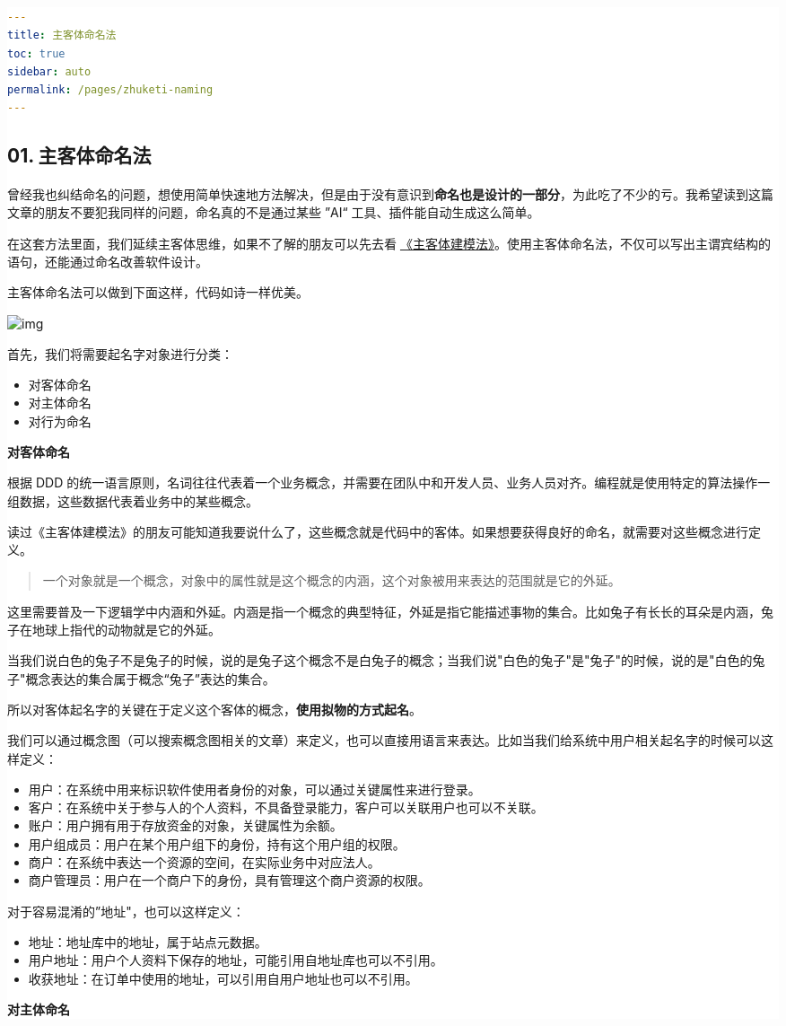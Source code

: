 ```yaml
---
title: 主客体命名法
toc: true
sidebar: auto
permalink: /pages/zhuketi-naming
---
```


## 01. 主客体命名法

曾经我也纠结命名的问题，想使用简单快速地方法解决，但是由于没有意识到**命名也是设计的一部分**，为此吃了不少的亏。我希望读到这篇文章的朋友不要犯我同样的问题，命名真的不是通过某些 ”AI“ 工具、插件能自动生成这么简单。

在这套方法里面，我们延续主客体思维，如果不了解的朋友可以先去看 [《主客体建模法》](https://mp.weixin.qq.com/s/SOqmCZIZFQuzj7wBuLt7Mg)。使用主客体命名法，不仅可以写出主谓宾结构的语句，还能通过命名改善软件设计。

主客体命名法可以做到下面这样，代码如诗一样优美。

![img](./zhuketi-naming/79970f036d9f7e4289280f377a43caf4da1756d7188f7ada00f40c94871658b.png)

首先，我们将需要起名字对象进行分类：

- 对客体命名
- 对主体命名
- 对行为命名

**对客体命名**

根据 DDD 的统一语言原则，名词往往代表着一个业务概念，并需要在团队中和开发人员、业务人员对齐。编程就是使用特定的算法操作一组数据，这些数据代表着业务中的某些概念。

读过《主客体建模法》的朋友可能知道我要说什么了，这些概念就是代码中的客体。如果想要获得良好的命名，就需要对这些概念进行定义。

> 一个对象就是一个概念，对象中的属性就是这个概念的内涵，这个对象被用来表达的范围就是它的外延。

这里需要普及一下逻辑学中内涵和外延。内涵是指一个概念的典型特征，外延是指它能描述事物的集合。比如兔子有长长的耳朵是内涵，兔子在地球上指代的动物就是它的外延。

当我们说白色的兔子不是兔子的时候，说的是兔子这个概念不是白兔子的概念；当我们说"白色的兔子"是"兔子"的时候，说的是"白色的兔子"概念表达的集合属于概念“兔子”表达的集合。

所以对客体起名字的关键在于定义这个客体的概念，**使用拟物的方式起名**。

我们可以通过概念图（可以搜索概念图相关的文章）来定义，也可以直接用语言来表达。比如当我们给系统中用户相关起名字的时候可以这样定义：

- 用户：在系统中用来标识软件使用者身份的对象，可以通过关键属性来进行登录。
- 客户：在系统中关于参与人的个人资料，不具备登录能力，客户可以关联用户也可以不关联。
- 账户：用户拥有用于存放资金的对象，关键属性为余额。
- 用户组成员：用户在某个用户组下的身份，持有这个用户组的权限。
- 商户：在系统中表达一个资源的空间，在实际业务中对应法人。
- 商户管理员：用户在一个商户下的身份，具有管理这个商户资源的权限。

对于容易混淆的”地址"，也可以这样定义：

- 地址：地址库中的地址，属于站点元数据。
- 用户地址：用户个人资料下保存的地址，可能引用自地址库也可以不引用。
- 收获地址：在订单中使用的地址，可以引用自用户地址也可以不引用。

**对主体命名**

